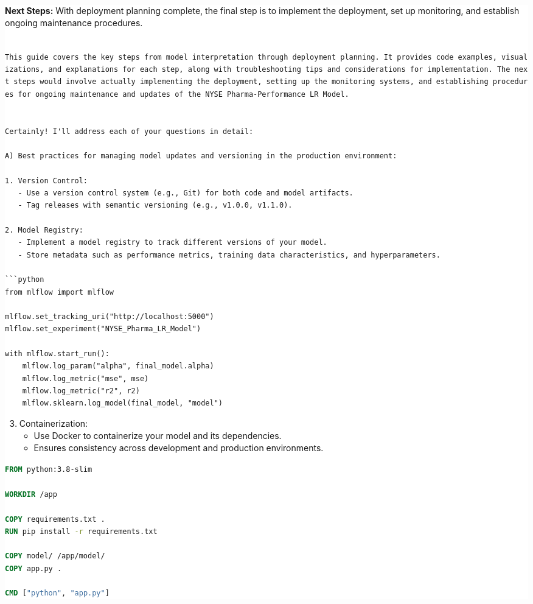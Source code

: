 **Next Steps:**
With deployment planning complete, the final step is to implement the deployment, set up monitoring, and establish ongoing maintenance procedures.
```

This guide covers the key steps from model interpretation through deployment planning. It provides code examples, visualizations, and explanations for each step, along with troubleshooting tips and considerations for implementation. The next steps would involve actually implementing the deployment, setting up the monitoring systems, and establishing procedures for ongoing maintenance and updates of the NYSE Pharma-Performance LR Model.


Certainly! I'll address each of your questions in detail:

A) Best practices for managing model updates and versioning in the production environment:

1. Version Control:
   - Use a version control system (e.g., Git) for both code and model artifacts.
   - Tag releases with semantic versioning (e.g., v1.0.0, v1.1.0).

2. Model Registry:
   - Implement a model registry to track different versions of your model.
   - Store metadata such as performance metrics, training data characteristics, and hyperparameters.

```python
from mlflow import mlflow

mlflow.set_tracking_uri("http://localhost:5000")
mlflow.set_experiment("NYSE_Pharma_LR_Model")

with mlflow.start_run():
    mlflow.log_param("alpha", final_model.alpha)
    mlflow.log_metric("mse", mse)
    mlflow.log_metric("r2", r2)
    mlflow.sklearn.log_model(final_model, "model")
```

3. Containerization:
   - Use Docker to containerize your model and its dependencies.
   - Ensures consistency across development and production environments.

```dockerfile
FROM python:3.8-slim

WORKDIR /app

COPY requirements.txt .
RUN pip install -r requirements.txt

COPY model/ /app/model/
COPY app.py .

CMD ["python", "app.py"]
```
